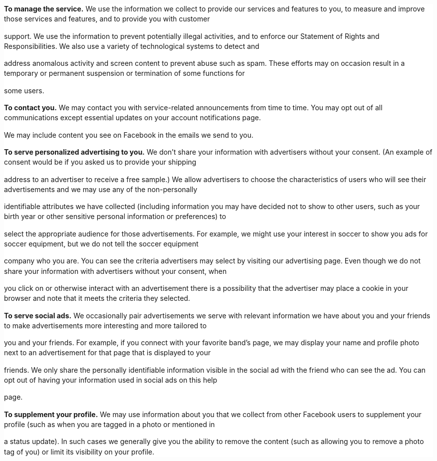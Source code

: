 **To manage the service.** We use the information we collect to provide our services and features to you, to measure and improve those services and features, and to provide you with customer


support. We use the information to prevent potentially illegal activities, and to enforce our Statement of Rights and Responsibilities. We also use a variety of technological systems to detect and


address anomalous activity and screen content to prevent abuse such as spam. These efforts may on occasion result in a temporary or permanent suspension or termination of some functions for


some users.


**To contact you.** We may contact you with service-related announcements from time to time. You may opt out of all communications except essential updates on your account notifications page.


We may include content you see on Facebook in the emails we send to you.


**To serve personalized advertising to you.** We don’t share your information with advertisers without your consent. (An example of consent would be if you asked us to provide your shipping


address to an advertiser to receive a free sample.) We allow advertisers to choose the characteristics of users who will see their advertisements and we may use any of the non-personally


identifiable attributes we have collected (including information you may have decided not to show to other users, such as your birth year or other sensitive personal information or preferences) to


select the appropriate audience for those advertisements. For example, we might use your interest in soccer to show you ads for soccer equipment, but we do not tell the soccer equipment


company who you are. You can see the criteria advertisers may select by visiting our advertising page. Even though we do not share your information with advertisers without your consent, when


you click on or otherwise interact with an advertisement there is a possibility that the advertiser may place a cookie in your browser and note that it meets the criteria they selected.


**To serve social ads.** We occasionally pair advertisements we serve with relevant information we have about you and your friends to make advertisements more interesting and more tailored to


you and your friends. For example, if you connect with your favorite band’s page, we may display your name and profile photo next to an advertisement for that page that is displayed to your


friends. We only share the personally identifiable information visible in the social ad with the friend who can see the ad. You can opt out of having your information used in social ads on this help


page.


**To supplement your profile.** We may use information about you that we collect from other Facebook users to supplement your profile (such as when you are tagged in a photo or mentioned in


a status update). In such cases we generally give you the ability to remove the content (such as allowing you to remove a photo tag of you) or limit its visibility on your profile.
